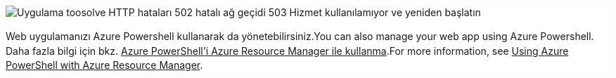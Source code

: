  ![Uygulama toosolve HTTP hataları 502 hatalı ağ geçidi 503 Hizmet kullanılamıyor ve yeniden başlatın](./media/app-service-web-troubleshoot-HTTP-502-503/2-restart.png)

<span data-ttu-id="1986a-186">Web uygulamanızı Azure Powershell kullanarak da yönetebilirsiniz.</span><span class="sxs-lookup"><span data-stu-id="1986a-186">You can also manage your web app using Azure Powershell.</span></span> <span data-ttu-id="1986a-187">Daha fazla bilgi için bkz. [Azure PowerShell'i Azure Resource Manager ile kullanma](../powershell-azure-resource-manager.md).</span><span class="sxs-lookup"><span data-stu-id="1986a-187">For more information, see [Using Azure PowerShell with Azure Resource Manager](../powershell-azure-resource-manager.md).</span></span>


